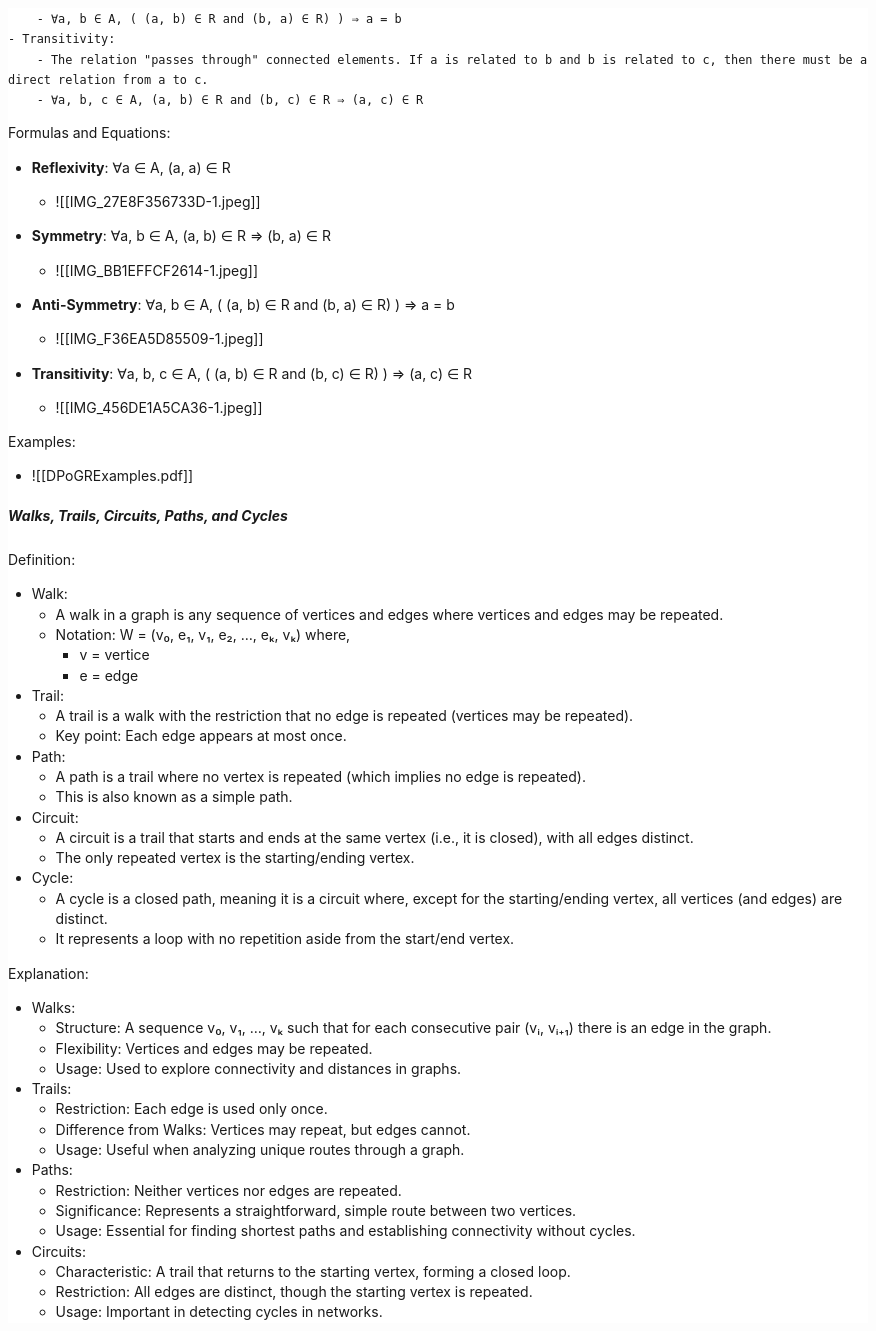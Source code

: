 		- ∀a, b ∈ A, ( (a, b) ∈ R and (b, a) ∈ R) ) ⇒ a = b
	- Transitivity:
		- The relation "passes through" connected elements. If a is related to b and b is related to c, then there must be a direct relation from a to c.
		- ∀a, b, c ∈ A, (a, b) ∈ R and (b, c) ∈ R ⇒ (a, c) ∈ R

Formulas and Equations:
- **Reflexivity**: ∀a ∈ A, (a, a) ∈ R
	- ![[IMG_27E8F356733D-1.jpeg]]
	
- **Symmetry**: ∀a, b ∈ A, (a, b) ∈ R ⇒ (b, a) ∈ R
	- ![[IMG_BB1EFFCF2614-1.jpeg]]
	
- **Anti-Symmetry**: ∀a, b ∈ A, ( (a, b) ∈ R and (b, a) ∈ R) ) ⇒ a = b
	- ![[IMG_F36EA5D85509-1.jpeg]]
	
-  **Transitivity**: ∀a, b, c ∈ A, ( (a, b) ∈ R and (b, c) ∈ R) ) ⇒ (a, c) ∈ R
	- ![[IMG_456DE1A5CA36-1.jpeg]]

Examples:
- ![[DPoGRExamples.pdf]]




##### Walks, Trails, Circuits, Paths, and Cycles

Definition:
- Walk:
	- A walk in a graph is any sequence of vertices and edges where vertices and edges may be repeated.
	- Notation:
	  W = (v₀, e₁, v₁, e₂, …, eₖ, vₖ)                                                                                                           where,
		- v = vertice
		- e = edge
- Trail:
	- A trail is a walk with the restriction that no edge is repeated (vertices may be repeated).
	- Key point: Each edge appears at most once.
- Path:
	- A path is a trail where no vertex is repeated (which implies no edge is repeated).
	- This is also known as a simple path.
- Circuit:
	- A circuit is a trail that starts and ends at the same vertex (i.e., it is closed), with all edges distinct.
	- The only repeated vertex is the starting/ending vertex.
- Cycle:
	- A cycle is a closed path, meaning it is a circuit where, except for the starting/ending vertex, all vertices (and edges) are distinct.
	- It represents a loop with no repetition aside from the start/end vertex.

Explanation:
- Walks:
	- Structure: A sequence v₀, v₁, …, vₖ such that for each consecutive pair (vᵢ, vᵢ₊₁) there is an edge in the graph.
	- Flexibility: Vertices and edges may be repeated.
	- Usage: Used to explore connectivity and distances in graphs.
- Trails:
	- Restriction: Each edge is used only once.
	- Difference from Walks: Vertices may repeat, but edges cannot.
	- Usage: Useful when analyzing unique routes through a graph.
- Paths:
	- Restriction: Neither vertices nor edges are repeated.
	- Significance: Represents a straightforward, simple route between two vertices.
	- Usage: Essential for finding shortest paths and establishing connectivity without cycles.
- Circuits:
	- Characteristic: A trail that returns to the starting vertex, forming a closed loop.
	- Restriction: All edges are distinct, though the starting vertex is repeated.
	- Usage: Important in detecting cycles in networks.